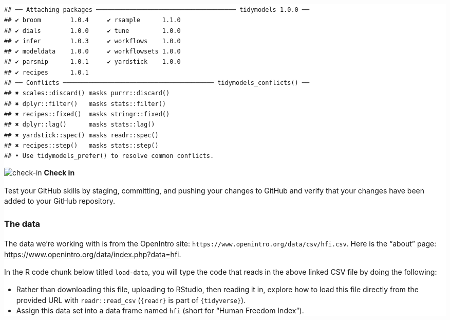     ## ── Attaching packages ────────────────────────────────────── tidymodels 1.0.0 ──
    ## ✔ broom        1.0.4     ✔ rsample      1.1.0
    ## ✔ dials        1.0.0     ✔ tune         1.0.0
    ## ✔ infer        1.0.3     ✔ workflows    1.0.0
    ## ✔ modeldata    1.0.0     ✔ workflowsets 1.0.0
    ## ✔ parsnip      1.0.1     ✔ yardstick    1.0.0
    ## ✔ recipes      1.0.1     
    ## ── Conflicts ───────────────────────────────────────── tidymodels_conflicts() ──
    ## ✖ scales::discard() masks purrr::discard()
    ## ✖ dplyr::filter()   masks stats::filter()
    ## ✖ recipes::fixed()  masks stringr::fixed()
    ## ✖ dplyr::lag()      masks stats::lag()
    ## ✖ yardstick::spec() masks readr::spec()
    ## ✖ recipes::step()   masks stats::step()
    ## • Use tidymodels_prefer() to resolve common conflicts.

![check-in](../README-img/noun-magnifying-glass.png) **Check in**

Test your GitHub skills by staging, committing, and pushing your changes
to GitHub and verify that your changes have been added to your GitHub
repository.

### The data

The data we’re working with is from the OpenIntro site:
`https://www.openintro.org/data/csv/hfi.csv`. Here is the “about” page:
<https://www.openintro.org/data/index.php?data=hfi>.

In the R code chunk below titled `load-data`, you will type the code
that reads in the above linked CSV file by doing the following:

-   Rather than downloading this file, uploading to RStudio, then
    reading it in, explore how to load this file directly from the
    provided URL with `readr::read_csv` (`{readr}` is part of
    `{tidyverse}`).
-   Assign this data set into a data frame named `hfi` (short for “Human
    Freedom Index”).
